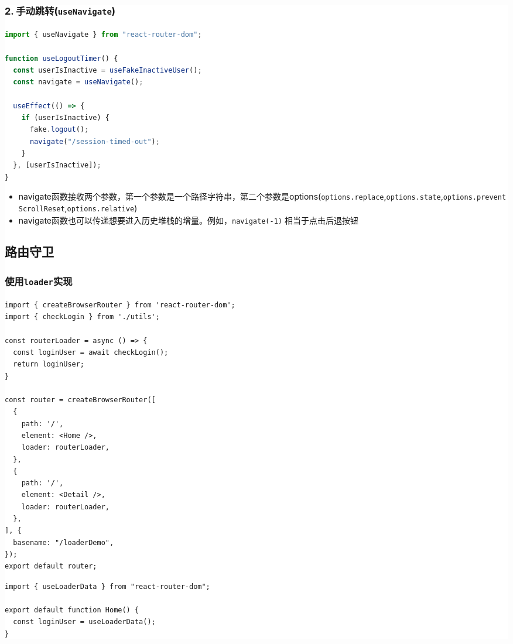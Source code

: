 ### 2. 手动跳转(`useNavigate`)
```jsx
import { useNavigate } from "react-router-dom";

function useLogoutTimer() {
  const userIsInactive = useFakeInactiveUser();
  const navigate = useNavigate();

  useEffect(() => {
    if (userIsInactive) {
      fake.logout();
      navigate("/session-timed-out");
    }
  }, [userIsInactive]);
}
```
- navigate函数接收两个参数，第一个参数是一个路径字符串，第二个参数是options(`options.replace`,`options.state`,`options.preventScrollReset`,`options.relative`)
- navigate函数也可以传递想要进入历史堆栈的增量。例如，`navigate(-1)` 相当于点击后退按钮

## 路由守卫
### 使用`loader`实现
```tsx
import { createBrowserRouter } from 'react-router-dom';
import { checkLogin } from './utils';

const routerLoader = async () => {
  const loginUser = await checkLogin();
  return loginUser;
}

const router = createBrowserRouter([
  {
    path: '/',
    element: <Home />,
    loader: routerLoader,
  },
  {
    path: '/',
    element: <Detail />,
    loader: routerLoader,
  },
], {
  basename: "/loaderDemo",
});
export default router;
```
```tsx title="Home.tsx"
import { useLoaderData } from "react-router-dom";

export default function Home() {
  const loginUser = useLoaderData();
}
```